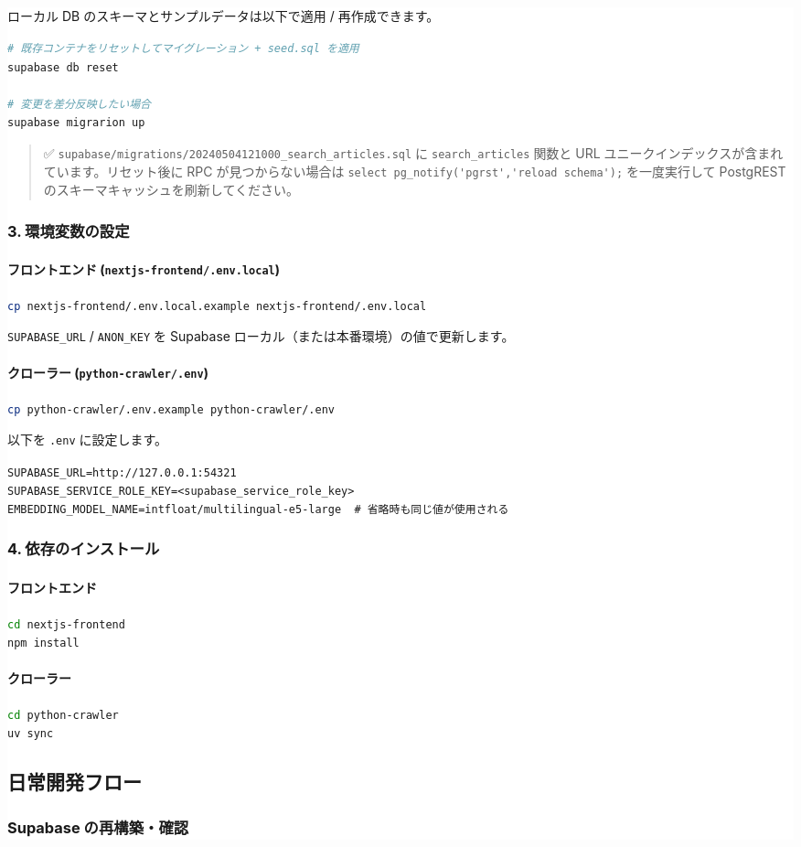 ローカル DB のスキーマとサンプルデータは以下で適用 / 再作成できます。

```bash
# 既存コンテナをリセットしてマイグレーション + seed.sql を適用
supabase db reset

# 変更を差分反映したい場合
supabase migrarion up
```

> ✅ `supabase/migrations/20240504121000_search_articles.sql` に `search_articles` 関数と URL ユニークインデックスが含まれています。リセット後に RPC が見つからない場合は `select pg_notify('pgrst','reload schema');` を一度実行して PostgREST のスキーマキャッシュを刷新してください。

### 3. 環境変数の設定

#### フロントエンド (`nextjs-frontend/.env.local`)

```bash
cp nextjs-frontend/.env.local.example nextjs-frontend/.env.local
```

`SUPABASE_URL` / `ANON_KEY` を Supabase ローカル（または本番環境）の値で更新します。

#### クローラー (`python-crawler/.env`)

```bash
cp python-crawler/.env.example python-crawler/.env
```

以下を `.env` に設定します。

```dotenv
SUPABASE_URL=http://127.0.0.1:54321
SUPABASE_SERVICE_ROLE_KEY=<supabase_service_role_key>
EMBEDDING_MODEL_NAME=intfloat/multilingual-e5-large  # 省略時も同じ値が使用される
```

### 4. 依存のインストール

#### フロントエンド

```bash
cd nextjs-frontend
npm install
```

#### クローラー

```bash
cd python-crawler
uv sync
```

## 日常開発フロー

### Supabase の再構築・確認
